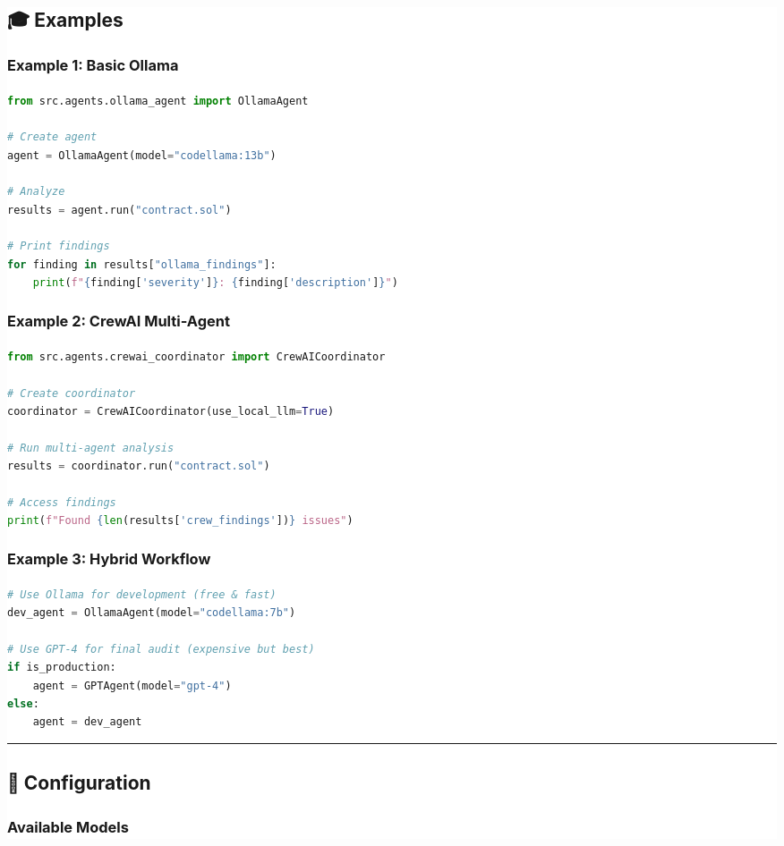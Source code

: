 ## 🎓 Examples

### Example 1: Basic Ollama

```python
from src.agents.ollama_agent import OllamaAgent

# Create agent
agent = OllamaAgent(model="codellama:13b")

# Analyze
results = agent.run("contract.sol")

# Print findings
for finding in results["ollama_findings"]:
    print(f"{finding['severity']}: {finding['description']}")
```

### Example 2: CrewAI Multi-Agent

```python
from src.agents.crewai_coordinator import CrewAICoordinator

# Create coordinator
coordinator = CrewAICoordinator(use_local_llm=True)

# Run multi-agent analysis
results = coordinator.run("contract.sol")

# Access findings
print(f"Found {len(results['crew_findings'])} issues")
```

### Example 3: Hybrid Workflow

```python
# Use Ollama for development (free & fast)
dev_agent = OllamaAgent(model="codellama:7b")

# Use GPT-4 for final audit (expensive but best)
if is_production:
    agent = GPTAgent(model="gpt-4")
else:
    agent = dev_agent
```

---

## 🔧 Configuration

### Available Models

